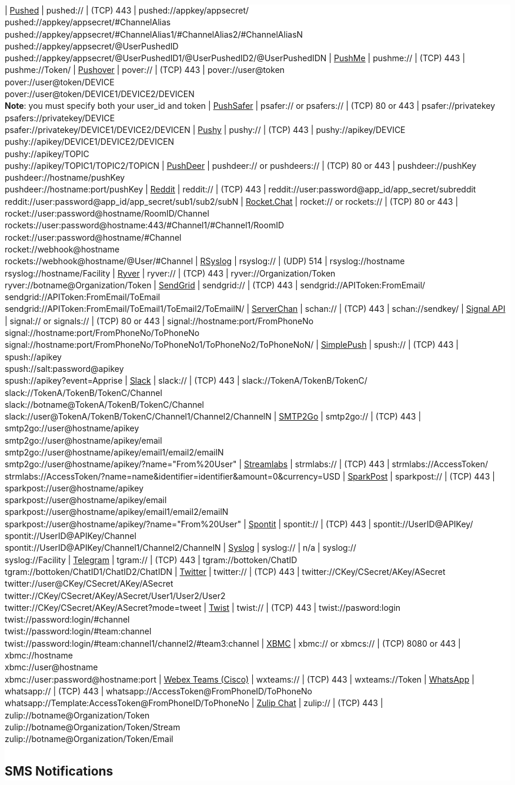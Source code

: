 | [Pushed](https://github.com/caronc/apprise/wiki/Notify_pushed) | pushed://    | (TCP) 443    | pushed://appkey/appsecret/<br/>pushed://appkey/appsecret/#ChannelAlias<br/>pushed://appkey/appsecret/#ChannelAlias1/#ChannelAlias2/#ChannelAliasN<br/>pushed://appkey/appsecret/@UserPushedID<br/>pushed://appkey/appsecret/@UserPushedID1/@UserPushedID2/@UserPushedIDN
| [PushMe](https://github.com/caronc/apprise/wiki/Notify_pushme) | pushme://  | (TCP) 443   | pushme://Token/
| [Pushover](https://github.com/caronc/apprise/wiki/Notify_pushover)  | pover://   | (TCP) 443   | pover://user@token<br />pover://user@token/DEVICE<br />pover://user@token/DEVICE1/DEVICE2/DEVICEN<br />**Note**: you must specify both your user_id and token
| [PushSafer](https://github.com/caronc/apprise/wiki/Notify_pushsafer)  | psafer:// or psafers://  | (TCP) 80 or 443  | psafer://privatekey<br />psafers://privatekey/DEVICE<br />psafer://privatekey/DEVICE1/DEVICE2/DEVICEN
| [Pushy](https://github.com/caronc/apprise/wiki/Notify_pushy)  | pushy://  | (TCP) 443  | pushy://apikey/DEVICE<br />pushy://apikey/DEVICE1/DEVICE2/DEVICEN<br />pushy://apikey/TOPIC<br />pushy://apikey/TOPIC1/TOPIC2/TOPICN
| [PushDeer](https://github.com/caronc/apprise/wiki/Notify_pushdeer) | pushdeer:// or pushdeers:// | (TCP) 80 or 443 | pushdeer://pushKey<br />pushdeer://hostname/pushKey<br />pushdeer://hostname:port/pushKey
| [Reddit](https://github.com/caronc/apprise/wiki/Notify_reddit) | reddit:// | (TCP) 443   | reddit://user:password@app_id/app_secret/subreddit<br />reddit://user:password@app_id/app_secret/sub1/sub2/subN
| [Rocket.Chat](https://github.com/caronc/apprise/wiki/Notify_rocketchat) | rocket:// or rockets://  | (TCP) 80 or 443   | rocket://user:password@hostname/RoomID/Channel<br />rockets://user:password@hostname:443/#Channel1/#Channel1/RoomID<br />rocket://user:password@hostname/#Channel<br />rocket://webhook@hostname<br />rockets://webhook@hostname/@User/#Channel
| [RSyslog](https://github.com/caronc/apprise/wiki/Notify_rsyslog) | rsyslog://  | (UDP) 514 | rsyslog://hostname<br />rsyslog://hostname/Facility
| [Ryver](https://github.com/caronc/apprise/wiki/Notify_ryver) | ryver://  | (TCP) 443   | ryver://Organization/Token<br />ryver://botname@Organization/Token
| [SendGrid](https://github.com/caronc/apprise/wiki/Notify_sendgrid) | sendgrid://  | (TCP) 443   | sendgrid://APIToken:FromEmail/<br />sendgrid://APIToken:FromEmail/ToEmail<br />sendgrid://APIToken:FromEmail/ToEmail1/ToEmail2/ToEmailN/
| [ServerChan](https://github.com/caronc/apprise/wiki/Notify_serverchan) | schan://   | (TCP) 443    | schan://sendkey/
| [Signal API](https://github.com/caronc/apprise/wiki/Notify_signal) | signal://  or signals:// | (TCP) 80 or 443  | signal://hostname:port/FromPhoneNo<br/>signal://hostname:port/FromPhoneNo/ToPhoneNo<br/>signal://hostname:port/FromPhoneNo/ToPhoneNo1/ToPhoneNo2/ToPhoneNoN/
| [SimplePush](https://github.com/caronc/apprise/wiki/Notify_simplepush) | spush://   | (TCP) 443    | spush://apikey<br />spush://salt:password@apikey<br />spush://apikey?event=Apprise
| [Slack](https://github.com/caronc/apprise/wiki/Notify_slack) | slack://  | (TCP) 443   | slack://TokenA/TokenB/TokenC/<br />slack://TokenA/TokenB/TokenC/Channel<br />slack://botname@TokenA/TokenB/TokenC/Channel<br />slack://user@TokenA/TokenB/TokenC/Channel1/Channel2/ChannelN
| [SMTP2Go](https://github.com/caronc/apprise/wiki/Notify_smtp2go) | smtp2go:// | (TCP) 443 | smtp2go://user@hostname/apikey<br />smtp2go://user@hostname/apikey/email<br />smtp2go://user@hostname/apikey/email1/email2/emailN<br />smtp2go://user@hostname/apikey/?name="From%20User"
| [Streamlabs](https://github.com/caronc/apprise/wiki/Notify_streamlabs) | strmlabs:// | (TCP) 443 | strmlabs://AccessToken/<br/>strmlabs://AccessToken/?name=name&identifier=identifier&amount=0&currency=USD
| [SparkPost](https://github.com/caronc/apprise/wiki/Notify_sparkpost) | sparkpost:// | (TCP) 443 | sparkpost://user@hostname/apikey<br />sparkpost://user@hostname/apikey/email<br />sparkpost://user@hostname/apikey/email1/email2/emailN<br />sparkpost://user@hostname/apikey/?name="From%20User"
| [Spontit](https://github.com/caronc/apprise/wiki/Notify_spontit) | spontit://  | (TCP) 443   | spontit://UserID@APIKey/<br />spontit://UserID@APIKey/Channel<br />spontit://UserID@APIKey/Channel1/Channel2/ChannelN
| [Syslog](https://github.com/caronc/apprise/wiki/Notify_syslog) | syslog://  | n/a | syslog://<br />syslog://Facility
| [Telegram](https://github.com/caronc/apprise/wiki/Notify_telegram) | tgram://  | (TCP) 443   | tgram://bottoken/ChatID<br />tgram://bottoken/ChatID1/ChatID2/ChatIDN
| [Twitter](https://github.com/caronc/apprise/wiki/Notify_twitter) | twitter://  | (TCP) 443   | twitter://CKey/CSecret/AKey/ASecret<br/>twitter://user@CKey/CSecret/AKey/ASecret<br/>twitter://CKey/CSecret/AKey/ASecret/User1/User2/User2<br/>twitter://CKey/CSecret/AKey/ASecret?mode=tweet
| [Twist](https://github.com/caronc/apprise/wiki/Notify_twist) | twist://  | (TCP) 443   | twist://pasword:login<br/>twist://password:login/#channel<br/>twist://password:login/#team:channel<br/>twist://password:login/#team:channel1/channel2/#team3:channel
| [XBMC](https://github.com/caronc/apprise/wiki/Notify_xbmc) | xbmc:// or xbmcs://    | (TCP) 8080 or 443   | xbmc://hostname<br />xbmc://user@hostname<br />xbmc://user:password@hostname:port
| [Webex Teams (Cisco)](https://github.com/caronc/apprise/wiki/Notify_wxteams) | wxteams://  | (TCP) 443   | wxteams://Token
| [WhatsApp](https://github.com/caronc/apprise/wiki/Notify_whatsapp) | whatsapp://  | (TCP) 443   | whatsapp://AccessToken@FromPhoneID/ToPhoneNo<br/> whatsapp://Template:AccessToken@FromPhoneID/ToPhoneNo
| [Zulip Chat](https://github.com/caronc/apprise/wiki/Notify_zulip) | zulip://  | (TCP) 443   | zulip://botname@Organization/Token<br />zulip://botname@Organization/Token/Stream<br />zulip://botname@Organization/Token/Email

## SMS Notifications
